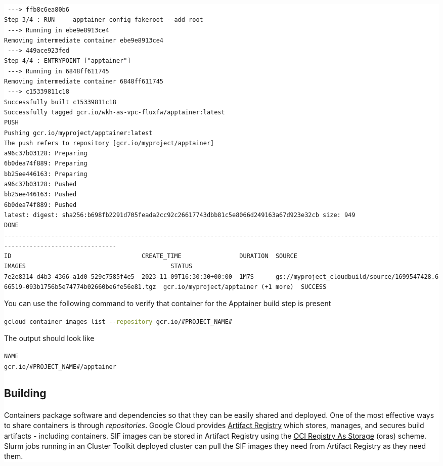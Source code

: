 ```
 ---> ffb8c6ea80b6
Step 3/4 : RUN     apptainer config fakeroot --add root
 ---> Running in ebe9e8913ce4
Removing intermediate container ebe9e8913ce4
 ---> 449ace923fed
Step 4/4 : ENTRYPOINT ["apptainer"]
 ---> Running in 6848ff611745
Removing intermediate container 6848ff611745
 ---> c15339811c18
Successfully built c15339811c18
Successfully tagged gcr.io/wkh-as-vpc-fluxfw/apptainer:latest
PUSH
Pushing gcr.io/myproject/apptainer:latest
The push refers to repository [gcr.io/myproject/apptainer]
a96c37b03128: Preparing
6b0dea74f889: Preparing
bb25ee446163: Preparing
a96c37b03128: Pushed
bb25ee446163: Pushed
6b0dea74f889: Pushed
latest: digest: sha256:b698fb2291d705feada2cc92c26617743dbb81c5e8066d249163a67d923e32cb size: 949
DONE
-------------------------------------------------------------------------------------------------------------------------------------------------------
ID                                    CREATE_TIME                DURATION  SOURCE                                                                                           IMAGES                                        STATUS
7e2e8314-d4b3-4366-a1d0-529c7585f4e5  2023-11-09T16:30:30+00:00  1M7S      gs://myproject_cloudbuild/source/1699547428.666519-093b1756b5e74774b02660be6fe56e81.tgz  gcr.io/myproject/apptainer (+1 more)  SUCCESS
```

You can use the following command to verify that container for the Apptainer build step is present

```bash
gcloud container images list --repository gcr.io/#PROJECT_NAME#
```

The output should look like

```bash
NAME
gcr.io/#PROJECT_NAME#/apptainer
```

## Building

Containers package software and dependencies so that they can be easily shared and deployed. One of the most effective ways to share containers is through _repositories_. Google Cloud provides [Artifact Registry](https://cloud.google.com/artifact-registry) which stores, manages, and secures build artifacts - including containers. SIF images can be stored in Artifact Registry using the [OCI Registry As Storage](https://oras.land/) (oras) scheme. Slurm jobs running in an Cluster Toolkit deployed cluster can pull the SIF images they need from Artifact Registry as they need them.
